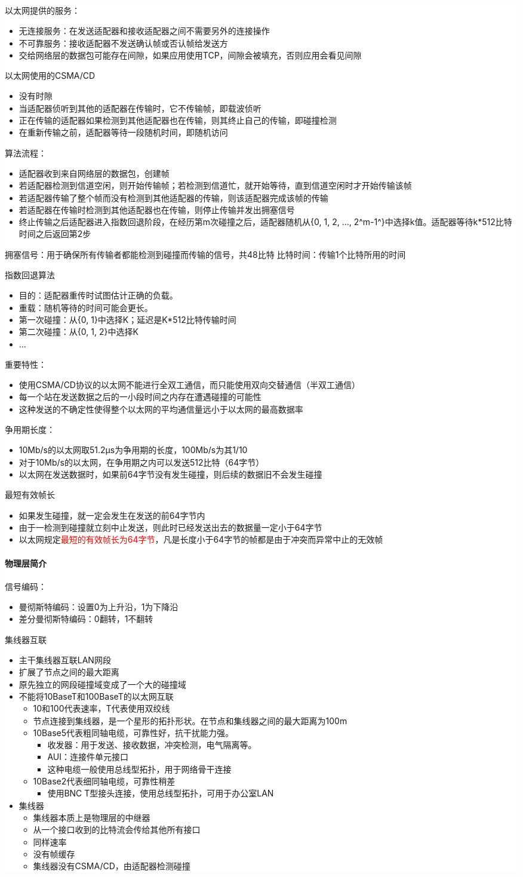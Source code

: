 以太网提供的服务：
- 无连接服务：在发送适配器和接收适配器之间不需要另外的连接操作
- 不可靠服务：接收适配器不发送确认帧或否认帧给发送方
- 交给网络层的数据包可能存在间隙，如果应用使用TCP，间隙会被填充，否则应用会看见间隙

以太网使用的CSMA/CD
- 没有时隙
- 当适配器侦听到其他的适配器在传输时，它不传输帧，即载波侦听
- 正在传输的适配器如果检测到其他适配器也在传输，则其终止自己的传输，即碰撞检测
- 在重新传输之前，适配器等待一段随机时间，即随机访问

算法流程：
- 适配器收到来自网络层的数据包，创建帧
- 若适配器检测到信道空闲，则开始传输帧；若检测到信道忙，就开始等待，直到信道空闲时才开始传输该帧
- 若适配器传输了整个帧而没有检测到其他适配器的传输，则该适配器完成该帧的传输
- 若适配器在传输时检测到其他适配器也在传输，则停止传输并发出拥塞信号
- 终止传输之后适配器进入指数回退阶段，在经历第m次碰撞之后，适配器随机从{0, 1, 2, ..., 2^m-1^}中选择k值。适配器等待k*512比特时间之后返回第2步

拥塞信号：用于确保所有传输者都能检测到碰撞而传输的信号，共48比特
比特时间：传输1个比特所用的时间

指数回退算法
- 目的：适配器重传时试图估计正确的负载。
- 重载：随机等待的时间可能会更长。
- 第一次碰撞：从{0, 1}中选择K；延迟是K*512比特传输时间
- 第二次碰撞：从{0, 1, 2}中选择K
- ...

重要特性：
- 使用CSMA/CD协议的以太网不能进行全双工通信，而只能使用双向交替通信（半双工通信）
- 每一个站在发送数据之后的一小段时间之内存在遭遇碰撞的可能性
- 这种发送的不确定性使得整个以太网的平均通信量远小于以太网的最高数据率

争用期长度：
- 10Mb/s的以太网取51.2μs为争用期的长度，100Mb/s为其1/10
- 对于10Mb/s的以太网，在争用期之内可以发送512比特（64字节）
- 以太网在发送数据时，如果前64字节没有发生碰撞，则后续的数据旧不会发生碰撞

最短有效帧长
- 如果发生碰撞，就一定会发生在发送的前64字节内
- 由于一检测到碰撞就立刻中止发送，则此时已经发送出去的数据量一定小于64字节
- 以太网规定<font color=red>最短的有效帧长为64字节</font>，凡是长度小于64字节的帧都是由于冲突而异常中止的无效帧

#### 物理层简介
信号编码：
- 曼彻斯特编码：设置0为上升沿，1为下降沿
- 差分曼彻斯特编码：0翻转，1不翻转

集线器互联
- 主干集线器互联LAN网段
- 扩展了节点之间的最大距离
- 原先独立的网段碰撞域变成了一个大的碰撞域
- 不能将10BaseT和100BaseT的以太网互联
	- 10和100代表速率，T代表使用双绞线
	- 节点连接到集线器，是一个星形的拓扑形状。在节点和集线器之间的最大距离为100m
	- 10Base5代表粗同轴电缆，可靠性好，抗干扰能力强。
		- 收发器：用于发送、接收数据，冲突检测，电气隔离等。
		- AUI：连接件单元接口
		- 这种电缆一般使用总线型拓扑，用于网络骨干连接
	- 10Base2代表细同轴电缆，可靠性稍差
		- 使用BNC T型接头连接，使用总线型拓扑，可用于办公室LAN
- 集线器
	- 集线器本质上是物理层的中继器
	- 从一个接口收到的比特流会传给其他所有接口
	- 同样速率
	- 没有帧缓存
	- 集线器没有CSMA/CD，由适配器检测碰撞